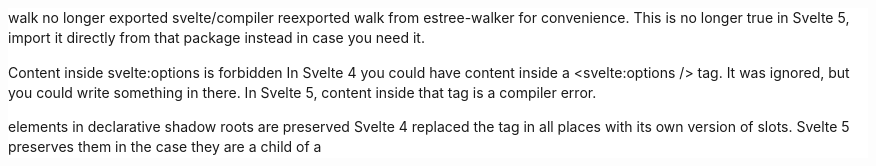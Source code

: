 walk no longer exported
svelte/compiler reexported walk from estree-walker for convenience. This is no longer true in Svelte 5, import it directly from that package instead in case you need it.

Content inside svelte:options is forbidden
In Svelte 4 you could have content inside a <svelte:options /> tag. It was ignored, but you could write something in there. In Svelte 5, content inside that tag is a compiler error.

<slot> elements in declarative shadow roots are preserved
Svelte 4 replaced the <slot /> tag in all places with its own version of slots. Svelte 5 preserves them in the case they are a child of a <template shadowrootmode="..."> element.

<svelte:element> tag must be an expression
In Svelte 4, <svelte:element this="div"> is valid code. This makes little sense — you should just do <div>. In the vanishingly rare case that you do need to use a literal value for some reason, you can do this:


<svelte:element this={"div"}>
Note that whereas Svelte 4 would treat <svelte:element this="input"> (for example) identically to <input> for the purposes of determining which bind: directives could be applied, Svelte 5 does not.

mount plays transitions by default
The mount function used to render a component tree plays transitions by default unless the intro option is set to false. This is different from legacy class components which, when manually instantiated, didn’t play transitions by default.

<img src={...}> and {@html ...} hydration mismatches are not repaired
In Svelte 4, if the value of a src attribute or {@html ...} tag differ between server and client (a.k.a. a hydration mismatch), the mismatch is repaired. This is very costly: setting a src attribute (even if it evaluates to the same thing) causes images and iframes to be reloaded, and reinserting a large blob of HTML is slow.

Since these mismatches are extremely rare, Svelte 5 assumes that the values are unchanged, but in development will warn you if they are not. To force an update you can do something like this:


<script>
	let { markup, src } = $props();

	if (typeof window !== 'undefined') {
		// stash the values...
		const initial = { markup, src };

		// unset them...
		markup = src = undefined;

		$effect(() => {
			// ...and reset after we've mounted
			markup = initial.markup;
			src = initial.src;
		});
	}
</script>

{@html markup}
<img {src} />
Hydration works differently
Svelte 5 makes use of comments during server side rendering which are used for more robust and efficient hydration on the client. As such, you shouldn’t remove comments from your HTML output if you intend to hydrate it, and if you manually authored HTML to be hydrated by a Svelte component, you need to adjust that HTML to include said comments at the correct positions.
